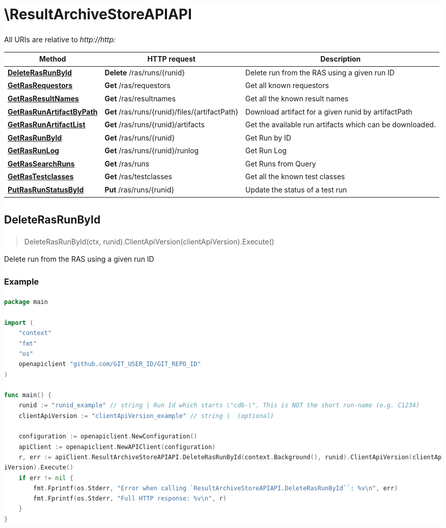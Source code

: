 # \ResultArchiveStoreAPIAPI

All URIs are relative to *http://http:*

Method | HTTP request | Description
------------- | ------------- | -------------
[**DeleteRasRunById**](ResultArchiveStoreAPIAPI.md#DeleteRasRunById) | **Delete** /ras/runs/{runid} | Delete run from the RAS using a given run ID
[**GetRasRequestors**](ResultArchiveStoreAPIAPI.md#GetRasRequestors) | **Get** /ras/requestors | Get all known requestors
[**GetRasResultNames**](ResultArchiveStoreAPIAPI.md#GetRasResultNames) | **Get** /ras/resultnames | Get all the known result names
[**GetRasRunArtifactByPath**](ResultArchiveStoreAPIAPI.md#GetRasRunArtifactByPath) | **Get** /ras/runs/{runid}/files/{artifactPath} | Download artifact for a given runid by artifactPath
[**GetRasRunArtifactList**](ResultArchiveStoreAPIAPI.md#GetRasRunArtifactList) | **Get** /ras/runs/{runid}/artifacts | Get the available run artifacts which can be downloaded.
[**GetRasRunById**](ResultArchiveStoreAPIAPI.md#GetRasRunById) | **Get** /ras/runs/{runid} | Get Run by ID
[**GetRasRunLog**](ResultArchiveStoreAPIAPI.md#GetRasRunLog) | **Get** /ras/runs/{runid}/runlog | Get Run Log
[**GetRasSearchRuns**](ResultArchiveStoreAPIAPI.md#GetRasSearchRuns) | **Get** /ras/runs | Get Runs from Query
[**GetRasTestclasses**](ResultArchiveStoreAPIAPI.md#GetRasTestclasses) | **Get** /ras/testclasses | Get all the known test classes
[**PutRasRunStatusById**](ResultArchiveStoreAPIAPI.md#PutRasRunStatusById) | **Put** /ras/runs/{runid} | Update the status of a test run



## DeleteRasRunById

> DeleteRasRunById(ctx, runid).ClientApiVersion(clientApiVersion).Execute()

Delete run from the RAS using a given run ID



### Example

```go
package main

import (
	"context"
	"fmt"
	"os"
	openapiclient "github.com/GIT_USER_ID/GIT_REPO_ID"
)

func main() {
	runid := "runid_example" // string | Run Id which starts \"cdb-\". This is NOT the short run-name (e.g. C1234)
	clientApiVersion := "clientApiVersion_example" // string |  (optional)

	configuration := openapiclient.NewConfiguration()
	apiClient := openapiclient.NewAPIClient(configuration)
	r, err := apiClient.ResultArchiveStoreAPIAPI.DeleteRasRunById(context.Background(), runid).ClientApiVersion(clientApiVersion).Execute()
	if err != nil {
		fmt.Fprintf(os.Stderr, "Error when calling `ResultArchiveStoreAPIAPI.DeleteRasRunById``: %v\n", err)
		fmt.Fprintf(os.Stderr, "Full HTTP response: %v\n", r)
	}
}
```
